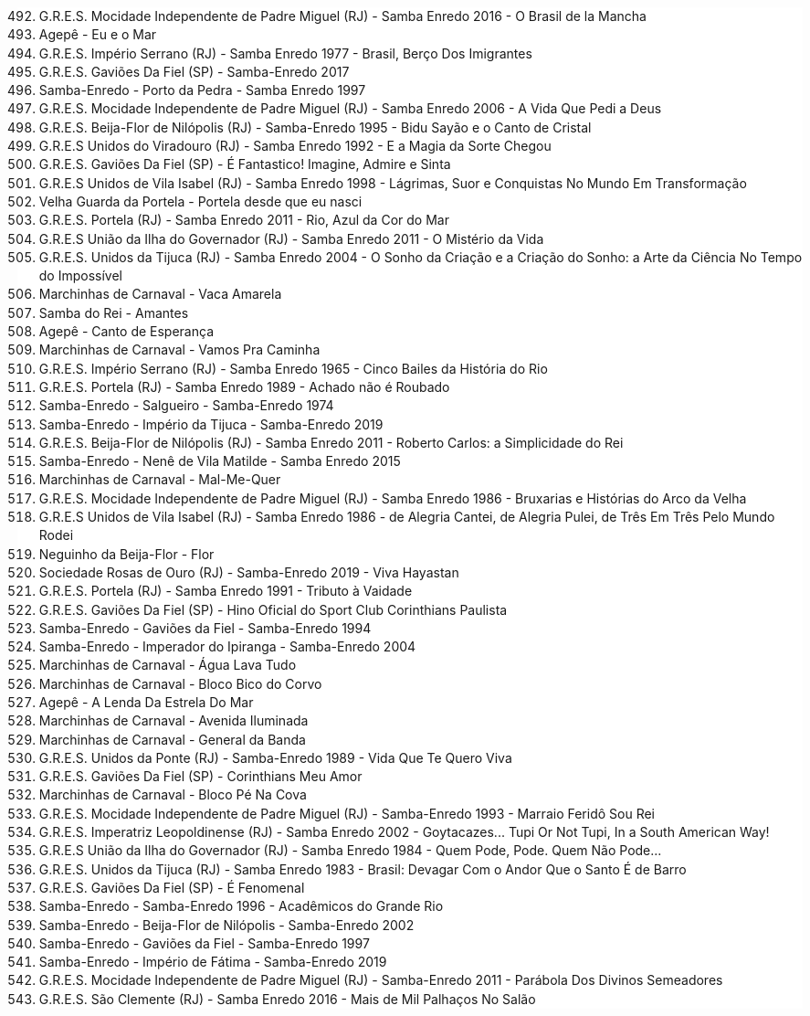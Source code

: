 492. G.R.E.S. Mocidade Independente de Padre Miguel (RJ) - Samba Enredo 2016 - O Brasil de la Mancha
493. Agepê - Eu e o Mar
494. G.R.E.S. Império Serrano (RJ) - Samba Enredo 1977 - Brasil, Berço Dos Imigrantes
495. G.R.E.S. Gaviões Da Fiel (SP) - Samba-Enredo 2017
496. Samba-Enredo - Porto da Pedra - Samba Enredo 1997
497. G.R.E.S. Mocidade Independente de Padre Miguel (RJ) - Samba Enredo 2006 - A Vida Que Pedi a Deus
498. G.R.E.S. Beija-Flor de Nilópolis (RJ) - Samba-Enredo 1995 - Bidu Sayão e o Canto de Cristal
499. G.R.E.S Unidos do Viradouro (RJ) - Samba Enredo 1992 - E a Magia da Sorte Chegou
500. G.R.E.S. Gaviões Da Fiel (SP) - É Fantastico! Imagine, Admire e Sinta
501. G.R.E.S Unidos de Vila Isabel (RJ) - Samba Enredo 1998 - Lágrimas, Suor e Conquistas No Mundo Em Transformação
502. Velha Guarda da Portela - Portela desde que eu nasci
503. G.R.E.S. Portela (RJ) - Samba Enredo 2011 - Rio, Azul da Cor do Mar
504. G.R.E.S União da Ilha do Governador (RJ) - Samba Enredo 2011 - O Mistério da Vida
505. G.R.E.S. Unidos da Tijuca (RJ) - Samba Enredo 2004 - O Sonho da Criação e a Criação do Sonho: a Arte da Ciência No Tempo do Impossível
506. Marchinhas de Carnaval - Vaca Amarela
507. Samba do Rei - Amantes
508. Agepê - Canto de Esperança
509. Marchinhas de Carnaval - Vamos Pra Caminha
510. G.R.E.S. Império Serrano (RJ) - Samba Enredo 1965 - Cinco Bailes da História do Rio
511. G.R.E.S. Portela (RJ) - Samba Enredo 1989 - Achado não é Roubado
512. Samba-Enredo - Salgueiro - Samba-Enredo 1974
513. Samba-Enredo - Império da Tijuca - Samba-Enredo 2019
514. G.R.E.S. Beija-Flor de Nilópolis (RJ) - Samba Enredo 2011 - Roberto Carlos: a Simplicidade do Rei
515. Samba-Enredo - Nenê de Vila Matilde - Samba Enredo 2015
516. Marchinhas de Carnaval - Mal-Me-Quer
517. G.R.E.S. Mocidade Independente de Padre Miguel (RJ) - Samba Enredo 1986 - Bruxarias e Histórias do Arco da Velha
518. G.R.E.S Unidos de Vila Isabel (RJ) - Samba Enredo 1986 - de Alegria Cantei, de Alegria Pulei, de Três Em Três Pelo Mundo Rodei
519. Neguinho da Beija-Flor - Flor
520. Sociedade Rosas de Ouro (RJ) - Samba-Enredo 2019 - Viva Hayastan
521. G.R.E.S. Portela (RJ) - Samba Enredo 1991 - Tributo à Vaidade
522. G.R.E.S. Gaviões Da Fiel (SP) - Hino Oficial do Sport Club Corinthians Paulista
523. Samba-Enredo - Gaviões da Fiel - Samba-Enredo 1994
524. Samba-Enredo - Imperador do Ipiranga - Samba-Enredo 2004
525. Marchinhas de Carnaval - Água Lava Tudo
526. Marchinhas de Carnaval - Bloco Bico do Corvo
527. Agepê - A Lenda Da Estrela Do Mar
528. Marchinhas de Carnaval - Avenida Iluminada
529. Marchinhas de Carnaval - General da Banda
530. G.R.E.S. Unidos da Ponte (RJ) - Samba-Enredo 1989 - Vida Que Te Quero Viva
531. G.R.E.S. Gaviões Da Fiel (SP) - Corinthians Meu Amor
532. Marchinhas de Carnaval - Bloco Pé Na Cova
533. G.R.E.S. Mocidade Independente de Padre Miguel (RJ) - Samba-Enredo 1993 - Marraio Feridô Sou Rei
534. G.R.E.S. Imperatriz Leopoldinense (RJ) - Samba Enredo 2002 - Goytacazes... Tupi Or Not Tupi, In a South American Way!
535. G.R.E.S União da Ilha do Governador (RJ) - Samba Enredo 1984 - Quem Pode, Pode. Quem Não Pode...
536. G.R.E.S. Unidos da Tijuca (RJ) - Samba Enredo 1983 - Brasil: Devagar Com o Andor Que o Santo É de Barro
537. G.R.E.S. Gaviões Da Fiel (SP) - É Fenomenal
538. Samba-Enredo - Samba-Enredo 1996 - Acadêmicos do Grande Rio
539. Samba-Enredo - Beija-Flor de Nilópolis - Samba-Enredo 2002
540. Samba-Enredo - Gaviões da Fiel - Samba-Enredo 1997
541. Samba-Enredo - Império de Fátima - Samba-Enredo 2019
542. G.R.E.S. Mocidade Independente de Padre Miguel (RJ) - Samba-Enredo 2011 - Parábola Dos Divinos Semeadores
543. G.R.E.S. São Clemente (RJ) - Samba Enredo 2016 - Mais de Mil Palhaços No Salão